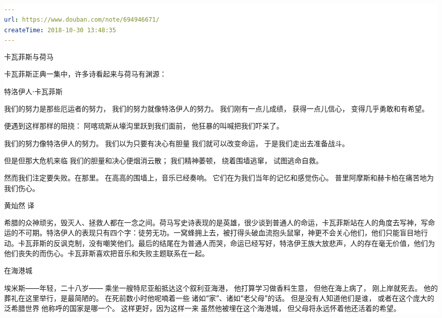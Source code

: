 ```yaml
---
url: https://www.douban.com/note/694946671/
createTime: 2018-10-30 13:48:35
---
```


卡瓦菲斯与荷马

卡瓦菲斯正典一集中，许多诗看起来与荷马有渊源：

特洛伊人·卡瓦菲斯

我们的努力是那些厄运者的努力，
我们的努力就像特洛伊人的努力。
我们刚有一点儿成绩，
获得一点儿信心，
变得几乎勇敢和有希望。

便遇到这样那样的阻挠：
阿喀琉斯从壕沟里跃到我们面前，
他狂暴的叫喊把我们吓呆了。

我们的努力像特洛伊人的努力。
我们以为只要有决心有胆量
我们就可以改变命运，
于是我们走出去准备战斗。

但是但那大危机来临
我们的胆量和决心便烟消云散；
我们精神萎顿，
绕着围墙逃窜，
试图逃命自救。

然而我们注定要失败。在那里。
在高高的围墙上，音乐已经奏响。
它们在为我们当年的记忆和感觉伤心。
普里阿摩斯和赫卡柏在痛苦地为我们伤心。

黄灿然 译

希腊的众神顽劣，毁灭人、拯救人都在一念之间。荷马写史诗表现的是英雄，很少谈到普通人的命运，卡瓦菲斯站在人的角度去写神，写命运的不可期。特洛伊人的表现只有四个字：徒劳无功。一窝蜂拥上去，被打得头破血流抱头鼠窜，神更不会关心他们，他们只能盲目地行动。卡瓦菲斯的反讽克制，没有嘲笑他们。最后的结尾在为普通人而哭，命运已经写好，特洛伊王族大放悲声，人的存在毫无价值，他们为他们丧失的而伤心。卡瓦菲斯喜欢把音乐和失败主题联系在一起。

在海港城

埃米斯——年轻，二十八岁——
乘坐一艘特尼亚船抵达这个叙利亚海港，
他打算学习做香料生意，
但他在海上病了，
刚上岸就死去。
他的葬礼在这里举行，是最简陋的。
在死前数小时他呢喃着一些
诸如“家”、诸如“老父母”的话。
但是没有人知道他们是谁，
或者在这个庞大的泛希腊世界
他称呼的国家是哪一个。
这样更好，因为这样一来
虽然他被埋在这个海港城，
但父母将永远怀着他还活着的希望。
